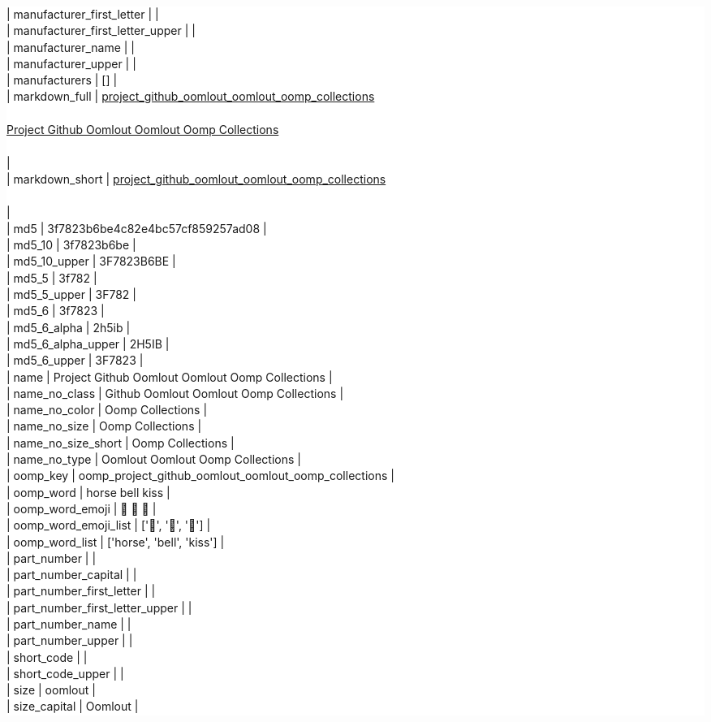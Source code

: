 | manufacturer_first_letter |  |  
| manufacturer_first_letter_upper |  |  
| manufacturer_name |  |  
| manufacturer_upper |  |  
| manufacturers | [] |  
| markdown_full | [project_github_oomlout_oomlout_oomp_collections](https://github.com/oomlout/oomlout_oomp_current_version_messy/tree/main/parts/project_github_oomlout_oomlout_oomp_collections)<br>[](https://github.com/oomlout/oomlout_oomp_current_version_messy/tree/main/parts/project_github_oomlout_oomlout_oomp_collections)<br>[Project Github Oomlout Oomlout Oomp Collections](https://github.com/oomlout/oomlout_oomp_current_version_messy/tree/main/parts/project_github_oomlout_oomlout_oomp_collections)<br><br> |  
| markdown_short | [project_github_oomlout_oomlout_oomp_collections](https://github.com/oomlout/oomlout_oomp_current_version_messy/tree/main/parts/project_github_oomlout_oomlout_oomp_collections)<br><br> |  
| md5 | 3f7823b6be4c82e4bc57cf859257ad08 |  
| md5_10 | 3f7823b6be |  
| md5_10_upper | 3F7823B6BE |  
| md5_5 | 3f782 |  
| md5_5_upper | 3F782 |  
| md5_6 | 3f7823 |  
| md5_6_alpha | 2h5ib |  
| md5_6_alpha_upper | 2H5IB |  
| md5_6_upper | 3F7823 |  
| name | Project Github Oomlout Oomlout Oomp Collections |  
| name_no_class | Github Oomlout Oomlout Oomp Collections |  
| name_no_color | Oomp Collections |  
| name_no_size | Oomp Collections |  
| name_no_size_short | Oomp Collections |  
| name_no_type | Oomlout Oomlout Oomp Collections |  
| oomp_key | oomp_project_github_oomlout_oomlout_oomp_collections |  
| oomp_word | horse bell kiss |  
| oomp_word_emoji | :horse: :bell: :kiss: |  
| oomp_word_emoji_list | [':horse:', ':bell:', ':kiss:'] |  
| oomp_word_list | ['horse', 'bell', 'kiss'] |  
| part_number |  |  
| part_number_capital |  |  
| part_number_first_letter |  |  
| part_number_first_letter_upper |  |  
| part_number_name |  |  
| part_number_upper |  |  
| short_code |  |  
| short_code_upper |  |  
| size | oomlout |  
| size_capital | Oomlout |  